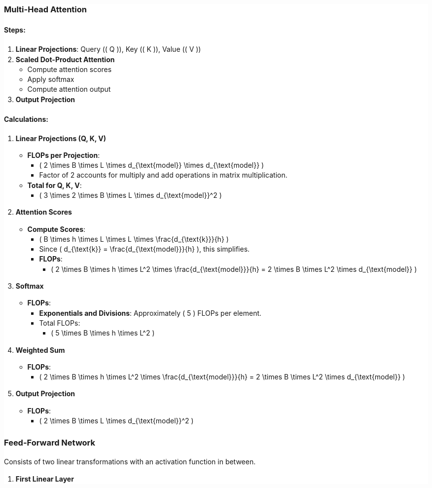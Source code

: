 ### Multi-Head Attention

<a name="multi-head-attention"></a>

#### Steps:

1. **Linear Projections**: Query (\( Q \)), Key (\( K \)), Value (\( V \))
2. **Scaled Dot-Product Attention**
   - Compute attention scores
   - Apply softmax
   - Compute attention output
3. **Output Projection**

#### Calculations:

1. **Linear Projections (Q, K, V)**

   - **FLOPs per Projection**:
     - \( 2 \times B \times L \times d_{\text{model}} \times d_{\text{model}} \)
     - Factor of 2 accounts for multiply and add operations in matrix multiplication.
   - **Total for Q, K, V**:
     - \( 3 \times 2 \times B \times L \times d_{\text{model}}^2 \)

2. **Attention Scores**

   - **Compute Scores**:
     - \( B \times h \times L \times L \times \frac{d_{\text{k}}}{h} \)
     - Since \( d_{\text{k}} = \frac{d_{\text{model}}}{h} \), this simplifies.
     - **FLOPs**:
       - \( 2 \times B \times h \times L^2 \times \frac{d_{\text{model}}}{h} = 2 \times B \times L^2 \times d_{\text{model}} \)

3. **Softmax**

   - **FLOPs**:
     - **Exponentials and Divisions**: Approximately \( 5 \) FLOPs per element.
     - Total FLOPs:
       - \( 5 \times B \times h \times L^2 \)

4. **Weighted Sum**

   - **FLOPs**:
     - \( 2 \times B \times h \times L^2 \times \frac{d_{\text{model}}}{h} = 2 \times B \times L^2 \times d_{\text{model}} \)

5. **Output Projection**

   - **FLOPs**:
     - \( 2 \times B \times L \times d_{\text{model}}^2 \)

### Feed-Forward Network

<a name="feed-forward-network"></a>

Consists of two linear transformations with an activation function in between.

1. **First Linear Layer**
